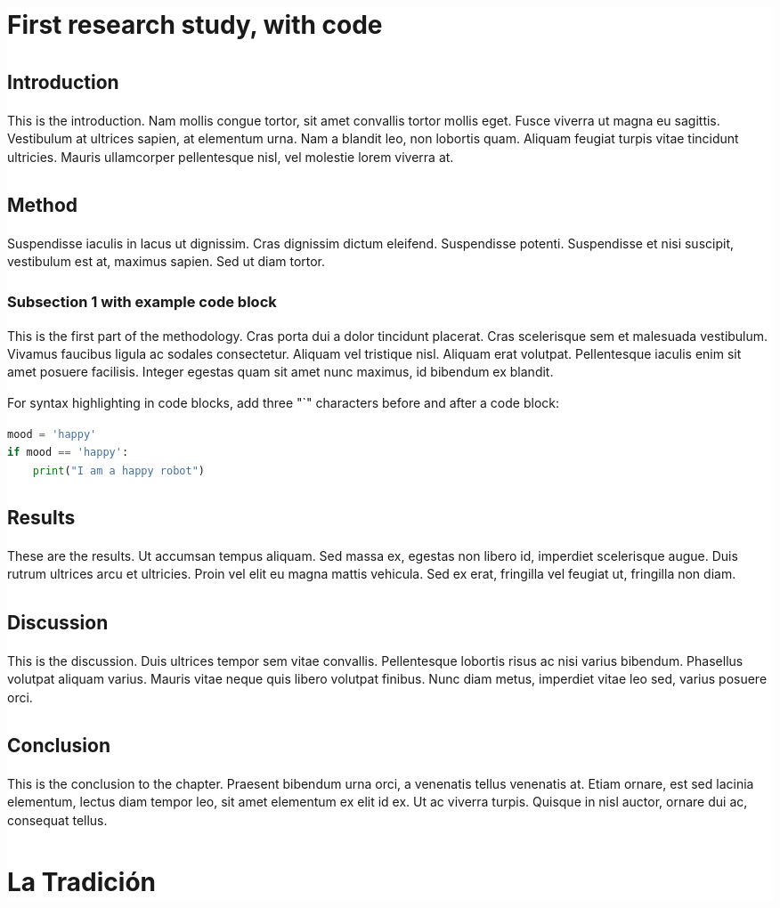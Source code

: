 
# First research study, with code

## Introduction

This is the introduction. Nam mollis congue tortor, sit amet convallis tortor mollis eget. Fusce viverra ut magna eu sagittis. Vestibulum at ultrices sapien, at elementum urna. Nam a blandit leo, non lobortis quam. Aliquam feugiat turpis vitae tincidunt ultricies. Mauris ullamcorper pellentesque nisl, vel molestie lorem viverra at.

## Method

Suspendisse iaculis in lacus ut dignissim. Cras dignissim dictum eleifend. Suspendisse potenti. Suspendisse et nisi suscipit, vestibulum est at, maximus sapien. Sed ut diam tortor.

### Subsection 1 with example code block

This is the first part of the methodology. Cras porta dui a dolor tincidunt placerat. Cras scelerisque sem et malesuada vestibulum. Vivamus faucibus ligula ac sodales consectetur. Aliquam vel tristique nisl. Aliquam erat volutpat. Pellentesque iaculis enim sit amet posuere facilisis. Integer egestas quam sit amet nunc maximus, id bibendum ex blandit.

For syntax highlighting in code blocks, add three "\`" characters before and after a code block:

```python
mood = 'happy'
if mood == 'happy':
    print("I am a happy robot")
```

 

## Results

These are the results. Ut accumsan tempus aliquam. Sed massa ex, egestas non libero id, imperdiet scelerisque augue. Duis rutrum ultrices arcu et ultricies. Proin vel elit eu magna mattis vehicula. Sed ex erat, fringilla vel feugiat ut, fringilla non diam.

## Discussion

This is the discussion. Duis ultrices tempor sem vitae convallis. Pellentesque lobortis risus ac nisi varius bibendum. Phasellus volutpat aliquam varius. Mauris vitae neque quis libero volutpat finibus. Nunc diam metus, imperdiet vitae leo sed, varius posuere orci.

## Conclusion

This is the conclusion to the chapter. Praesent bibendum urna orci, a venenatis tellus venenatis at. Etiam ornare, est sed lacinia elementum, lectus diam tempor leo, sit amet elementum ex elit id ex. Ut ac viverra turpis. Quisque in nisl auctor, ornare dui ac, consequat tellus.

# La Tradición
